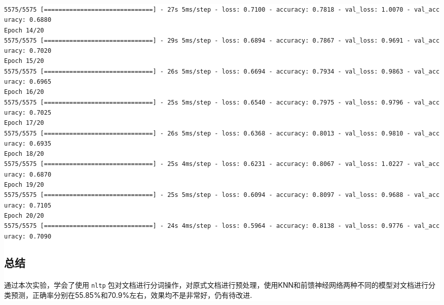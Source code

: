 ```
5575/5575 [==============================] - 27s 5ms/step - loss: 0.7100 - accuracy: 0.7818 - val_loss: 1.0070 - val_accuracy: 0.6880
Epoch 14/20
5575/5575 [==============================] - 29s 5ms/step - loss: 0.6894 - accuracy: 0.7867 - val_loss: 0.9691 - val_accuracy: 0.7020
Epoch 15/20
5575/5575 [==============================] - 26s 5ms/step - loss: 0.6694 - accuracy: 0.7934 - val_loss: 0.9863 - val_accuracy: 0.6965
Epoch 16/20
5575/5575 [==============================] - 25s 5ms/step - loss: 0.6540 - accuracy: 0.7975 - val_loss: 0.9796 - val_accuracy: 0.7025
Epoch 17/20
5575/5575 [==============================] - 26s 5ms/step - loss: 0.6368 - accuracy: 0.8013 - val_loss: 0.9810 - val_accuracy: 0.6935
Epoch 18/20
5575/5575 [==============================] - 25s 4ms/step - loss: 0.6231 - accuracy: 0.8067 - val_loss: 1.0227 - val_accuracy: 0.6870
Epoch 19/20
5575/5575 [==============================] - 25s 5ms/step - loss: 0.6094 - accuracy: 0.8097 - val_loss: 0.9688 - val_accuracy: 0.7105
Epoch 20/20
5575/5575 [==============================] - 24s 4ms/step - loss: 0.5964 - accuracy: 0.8138 - val_loss: 0.9776 - val_accuracy: 0.7090
```

## 总结

通过本次实验，学会了使用 `nltp` 包对文档进行分词操作，对原式文档进行预处理，使用KNN和前馈神经网络两种不同的模型对文档进行分类预测，正确率分别在55.85%和70.9%左右，效果均不是非常好，仍有待改进.
